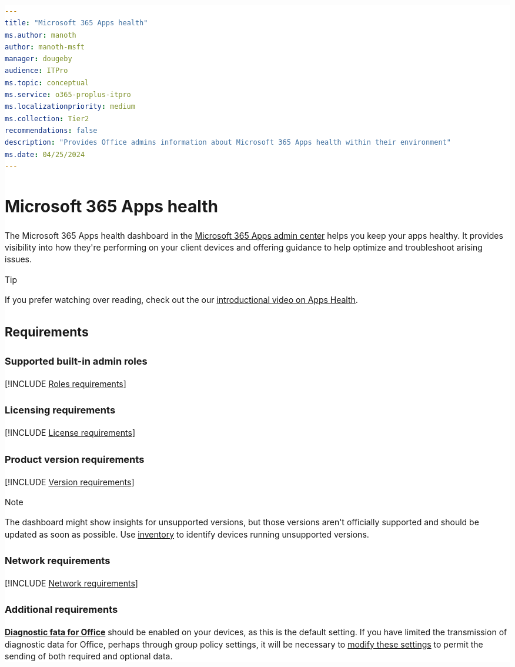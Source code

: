 ```yaml
---
title: "Microsoft 365 Apps health"
ms.author: manoth
author: manoth-msft
manager: dougeby
audience: ITPro
ms.topic: conceptual
ms.service: o365-proplus-itpro
ms.localizationpriority: medium
ms.collection: Tier2
recommendations: false
description: "Provides Office admins information about Microsoft 365 Apps health within their environment"
ms.date: 04/25/2024
---
```


# Microsoft 365 Apps health

The Microsoft 365 Apps health dashboard in the [Microsoft 365 Apps admin center](https://config.office.com) helps you keep your apps healthy. It provides visibility into how they're performing on your client devices and offering guidance to help optimize and troubleshoot arising issues.

> [!TIP]
> If you prefer watching over reading, check out the our [introductional video on Apps Health](https://youtu.be/g9tiCFNDOEw).

## Requirements

### Supported built-in admin roles

[!INCLUDE [Roles requirements](./includes/requirements-roles.md)]

### Licensing requirements

[!INCLUDE [License requirements](./includes/requirements-licenses.md)]

### Product version requirements

[!INCLUDE [Version requirements](./includes/requirements-versions.md)]
> [!NOTE]
> The dashboard might show insights for unsupported versions, but those versions aren't officially supported and should be updated as soon as possible. Use [inventory](inventory.md) to identify devices running unsupported versions.

### Network requirements

[!INCLUDE [Network requirements](./includes/requirements-network.md)]

### Additional requirements
**[Diagnostic fata for Office](../privacy/overview-privacy-controls.md)** should be enabled on your devices, as this is the default setting. If you have limited the transmission of diagnostic data for Office, perhaps through group policy settings, it will be necessary to [modify these settings](../privacy/manage-privacy-controls.md) to permit the sending of both required and optional data.
